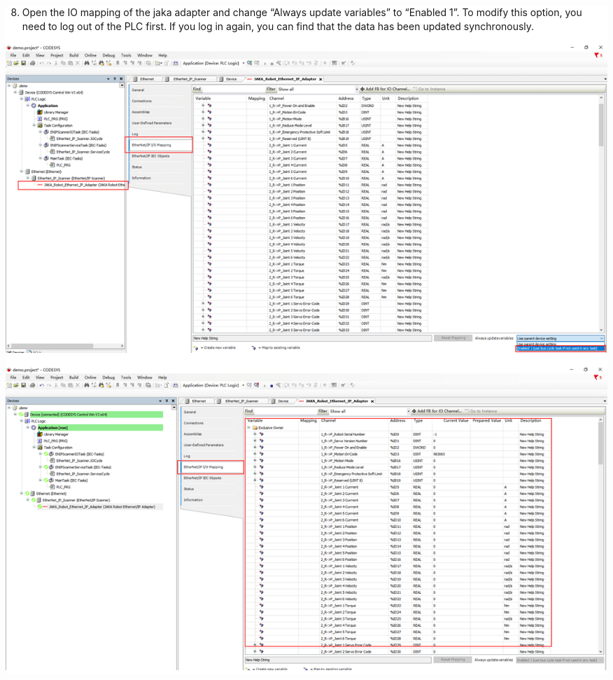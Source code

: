 8. Open the IO mapping of the jaka adapter and change “Always update variables” to “Enabled 1”. To modify this option, you need to log out of the PLC first. If you log in again, you can find that the data has been updated synchronously.

![](../../../resource/en/bus/image-20230220185017565.png)

![image-20230220185223933](../../../resource/en/bus/image-20230220185223933.png)
